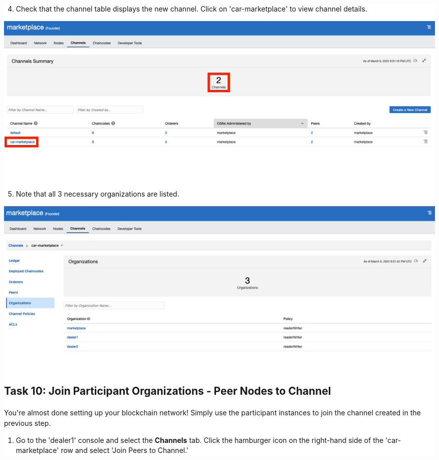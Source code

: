4. Check that the channel table displays the new channel. Click on 'car-marketplace' to view channel details.

  ![Check New Channel](images/1-obp-5-4.png)

5. Note that all 3 necessary organizations are listed.

  ![Check Channel Orgs](images/1-obp-5-5.png)


## Task 10: Join Participant Organizations - Peer Nodes to Channel

You're almost done setting up your blockchain network! Simply use the participant instances to join the channel created in the previous step.

1. Go to the 'dealer1' console and select the **Channels** tab. Click the hamburger icon on the right-hand side of the 'car-marketplace' row and select 'Join Peers to Channel.'
